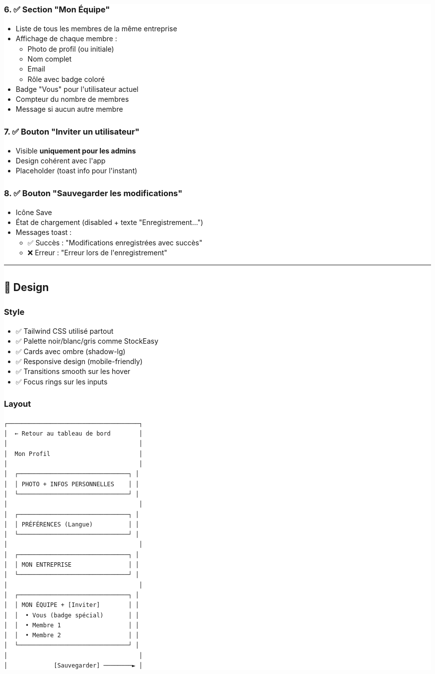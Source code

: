 ### 6. ✅ Section "Mon Équipe"
- Liste de tous les membres de la même entreprise
- Affichage de chaque membre :
  - Photo de profil (ou initiale)
  - Nom complet
  - Email
  - Rôle avec badge coloré
- Badge "Vous" pour l'utilisateur actuel
- Compteur du nombre de membres
- Message si aucun autre membre

### 7. ✅ Bouton "Inviter un utilisateur"
- Visible **uniquement pour les admins**
- Design cohérent avec l'app
- Placeholder (toast info pour l'instant)

### 8. ✅ Bouton "Sauvegarder les modifications"
- Icône Save
- État de chargement (disabled + texte "Enregistrement...")
- Messages toast :
  - ✅ Succès : "Modifications enregistrées avec succès"
  - ❌ Erreur : "Erreur lors de l'enregistrement"

---

## 🎨 Design

### Style
- ✅ Tailwind CSS utilisé partout
- ✅ Palette noir/blanc/gris comme StockEasy
- ✅ Cards avec ombre (shadow-lg)
- ✅ Responsive design (mobile-friendly)
- ✅ Transitions smooth sur les hover
- ✅ Focus rings sur les inputs

### Layout
```
┌─────────────────────────────────────┐
│  ← Retour au tableau de bord        │
│                                     │
│  Mon Profil                         │
│                                     │
│  ┌───────────────────────────────┐ │
│  │ PHOTO + INFOS PERSONNELLES    │ │
│  └───────────────────────────────┘ │
│                                     │
│  ┌───────────────────────────────┐ │
│  │ PRÉFÉRENCES (Langue)          │ │
│  └───────────────────────────────┘ │
│                                     │
│  ┌───────────────────────────────┐ │
│  │ MON ENTREPRISE                │ │
│  └───────────────────────────────┘ │
│                                     │
│  ┌───────────────────────────────┐ │
│  │ MON ÉQUIPE + [Inviter]        │ │
│  │  • Vous (badge spécial)       │ │
│  │  • Membre 1                   │ │
│  │  • Membre 2                   │ │
│  └───────────────────────────────┘ │
│                                     │
│             [Sauvegarder] ────────► │
```